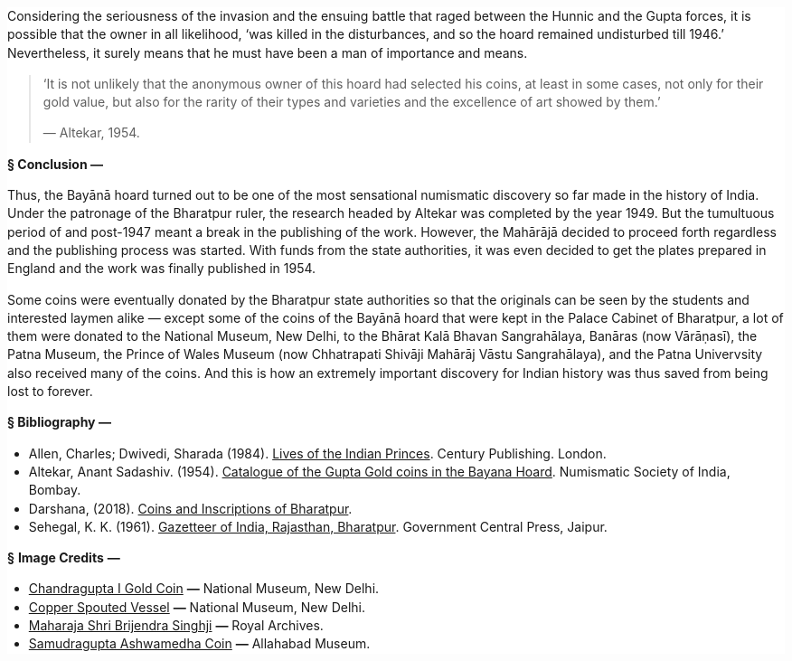 Considering the seriousness of the invasion and the ensuing battle that raged between the Hunnic and the Gupta forces, it is possible that the owner in all likelihood, ‘was killed in the disturbances, and so the hoard remained undisturbed till 1946.’ Nevertheless, it surely means that he must have been a man of importance and means.

> ‘It is not unlikely that the anonymous owner of this hoard had
> selected his coins, at least in some cases, not only for their gold
> value, but also for the rarity of their types and varieties and the
> excellence of art showed by them.’
>
> — Altekar, 1954.

**§ Conclusion —**

Thus, the Bayānā hoard turned out to be one of the most sensational numismatic discovery so far made in the history of India. Under the patronage of the Bharatpur ruler, the research headed by Altekar was completed by the year 1949. But the tumultuous period of and post-1947 meant a break in the publishing of the work. However, the Mahārājā decided to proceed forth regardless and the publishing process was started. With funds from the state authorities, it was even decided to get the plates prepared in England and the work was finally published in 1954.

Some coins were eventually donated by the Bharatpur state authorities so that the originals can be seen by the students and interested laymen alike — except some of the coins of the Bayānā hoard that were kept in the Palace Cabinet of Bharatpur, a lot of them were donated to the National Museum, New Delhi, to the Bhārat Kalā Bhavan Sangrahālaya, Banāras (now Vārāṇasī), the Patna Museum, the Prince of Wales Museum (now Chhatrapati Shivāji Mahārāj Vāstu Sangrahālaya), and the Patna Univervsity also received many of the coins. And this is how an extremely important discovery for Indian history was thus saved from being lost to forever.

**§ **Bibliography** —**

-   Allen, Charles; Dwivedi, Sharada (1984). [Lives of the Indian
    Princes](https://archive.org/details/livesofindianpri0000alle/).
    Century Publishing. London.
-   Altekar, Anant Sadashiv. (1954). [Catalogue of the Gupta Gold coins
    in the Bayana
    Hoard](https://archive.org/details/dli.ministry.25472). Numismatic
    Society of India, Bombay.
-   Darshana, (2018). [Coins and Inscriptions of
    Bharatpur](https://oldror.lbp.world/UploadedData/6247.pdf).
-   Sehegal, K. K. (1961). [Gazetteer of India, Rajasthan,
    Bharatpur](https://archive.org/details/in.ernet.dli.2015.146806/).
    Government Central Press, Jaipur.

**§** **Image Credits** **—**

-   [Chandragupta I Gold
    Coin](https://www.facebook.com/photo.php?fbid=5084733821587316&id=680620095332066&set=a.680669651993777)
    **—** National Museum, New Delhi.
-   [Copper Spouted
    Vessel](https://www.instagram.com/nmnewdelhi/p/CQtBvupJ3A3/?img_index=1)
    **—** National Museum, New Delhi.
-   [Maharaja Shri Brijendra
    Singhji](https://www.facebook.com/photo.php?fbid=1618482928617745&id=272263256573059&set=a.295755040890547)
    **—** Royal Archives.
-   [Samudragupta Ashwamedha
    Coin](https://indianculture.gov.in/artefacts-museums/ashwamedha-type-coin-samudragupta)
    **—** Allahabad Museum.
